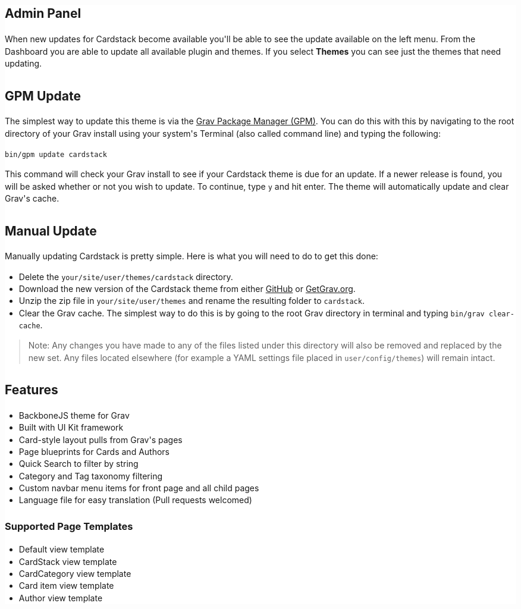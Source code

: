 ## Admin Panel

When new updates for Cardstack become available you'll be able to see the update available on the left menu. From the Dashboard you are able to update all available plugin and themes. If you select **Themes** you can see just the themes that need updating. 

## GPM Update

The simplest way to update this theme is via the [Grav Package Manager (GPM)](http://learn.getgrav.org/advanced/grav-gpm). You can do this with this by navigating to the root directory of your Grav install using your system's Terminal (also called command line) and typing the following:

``` 
bin/gpm update cardstack
```

This command will check your Grav install to see if your Cardstack theme is due for an update. If a newer release is found, you will be asked whether or not you wish to update. To continue, type `y` and hit enter. The theme will automatically update and clear Grav's cache.

## Manual Update

Manually updating Cardstack is pretty simple. Here is what you will need to do to get this done:

* Delete the `your/site/user/themes/cardstack` directory.
* Download the new version of the Cardstack theme from either [GitHub](https://github.com/getgrav/grav-plugin-cardstack) or [GetGrav.org](http://getgrav.org/downloads/themes#extras).
* Unzip the zip file in `your/site/user/themes` and rename the resulting folder to `cardstack`.
* Clear the Grav cache. The simplest way to do this is by going to the root Grav directory in terminal and typing `bin/grav clear-cache`.

> Note: Any changes you have made to any of the files listed under this directory will also be removed and replaced by the new set. Any files located elsewhere (for example a YAML settings file placed in `user/config/themes`) will remain intact.

## Features

* BackboneJS theme for Grav
* Built with UI Kit framework
* Card-style layout pulls from Grav's pages
* Page blueprints for Cards and Authors
* Quick Search to filter by string 
* Category and Tag taxonomy filtering
* Custom navbar menu items for front page and all child pages
* Language file for easy translation (Pull requests welcomed)

### Supported Page Templates

* Default view template
* CardStack view template
* CardCategory view template
* Card item view template
* Author view template
